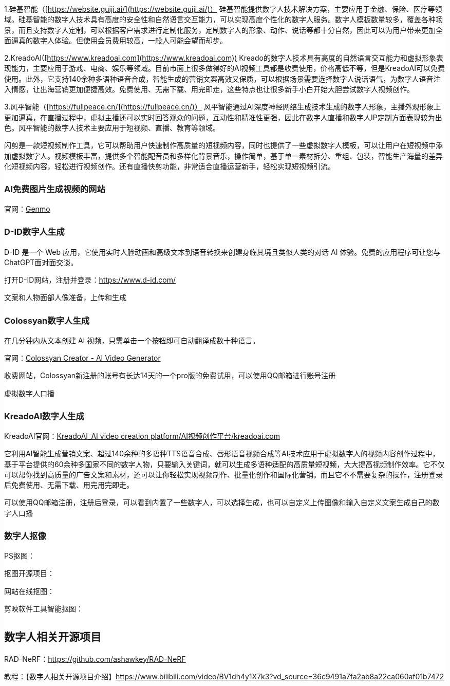 1.硅基智能（[https://website.guiji.ai/](https://website.guiji.ai/)）
硅基智能提供数字人技术解决方案，主要应用于金融、保险、医疗等领域。硅基智能的数字人技术具有高度的安全性和自然语言交互能力，可以实现高度个性化的数字人服务。数字人模板数量较多，覆盖各种场景，而且支持数字人定制，可以根据客户需求进行定制化服务，定制数字人的形象、动作、说话等都十分自然，因此可以为用户带来更加全面逼真的数字人体验。但使用会员费用较高，一般人可能会望而却步。

2.KreadoAI([https://www.kreadoai.com](https://www.kreadoai.com))
Kreado的数字人技术具有高度的自然语言交互能力和虚拟形象表现能力，主要应用于游戏、电商、娱乐等领域。目前市面上很多做得好的AI视频工具都是收费使用，价格高低不等，但是KreadoAI可以免费使用。此外，它支持140余种多语种语音合成，智能生成的营销文案高效又保质，可以根据场景需要选择数字人说话语气，为数字人语音注入情感，让出海营销更加便捷高效。免费使用、无需下载、用完即走，这些特点也让很多新手小白开始大胆尝试数字人视频创作。

3.风平智能（[https://fullpeace.cn/](https://fullpeace.cn/)）
风平智能通过AI深度神经网络生成技术生成的数字人形象，主播外观形象上更加逼真，在直播过程中，虚拟主播还可以实时回答观众的问题，互动性和精准性更强，因此在数字人直播和数字人IP定制方面表现较为出色。风平智能的数字人技术主要应用于短视频、直播、教育等领域。

闪剪是一款短视频制作工具，它可以帮助用户快速制作高质量的短视频内容，同时也提供了一些虚拟数字人模板，可以让用户在短视频中添加虚拟数字人。视频模板丰富，提供多个智能配音员和多样化背景音乐，操作简单，基于单一素材拆分、重组、包装，智能生产海量的差异化短视频内容，轻松进行视频创作。还有直播快剪功能，非常适合直播运营新手，轻松实现短视频引流。

### AI免费图片生成视频的网站

官网：[Genmo](https://alpha.genmo.ai/)

### D-ID数字人生成

D-ID 是一个 Web 应用，它使用实时人脸动画和高级文本到语音转换来创建身临其境且类似人类的对话 AI 体验。免费的应用程序可让您与ChatGPT面对面交谈。

打开D-ID网站，注册并登录：<https://www.d-id.com/>

文案和人物面部人像准备，上传和生成

### Colossyan数字人生成

在几分钟内从文本创建 AI 视频，只需单击一个按钮即可自动翻译成数十种语言。

官网：[Colossyan Creator - AI Video Generator](https://www.colossyan.com/)

收费网站，Colossyan新注册的账号有长达14天的一个pro版的免费试用，可以使用QQ邮箱进行账号注册

虚拟数字人口播

### KreadoAI数字人生成

KreadoAI官网：[KreadoAI_AI video creation platform/AI视频创作平台/kreadoai.com](https://www.kreadoai.com/)

它利用AI智能生成营销文案、超过140余种的多语种TTS语音合成、唇形语音视频合成等AI技术应用于虚拟数字人的视频内容创作过程中，基于平台提供的60余种多国家不同的数字人物，只要输入关键词，就可以生成多语种适配的高质量短视频，大大提高视频制作效率。它不仅可以帮你找到高质量的广告文案和素材，还可以让你轻松实现视频制作、批量化创作和国际化营销。而且它不不需要复杂的操作，注册登录后免费使用、无需下载、用完用完即走。

可以使用QQ邮箱注册，注册后登录，可以看到内置了一些数字人，可以选择生成，也可以自定义上传图像和输入自定义文案生成自己的数字人口播

### 数字人抠像

PS抠图：

抠图开源项目：

网站在线抠图：

剪映软件工具智能抠图：

## 数字人相关开源项目

RAD-NeRF：<https://github.com/ashawkey/RAD-NeRF>

教程：【数字人相关开源项目介绍】<https://www.bilibili.com/video/BV1dh4y1X7k3?vd_source=36c9491a7fa2ab8a22ca060af01b7472>
